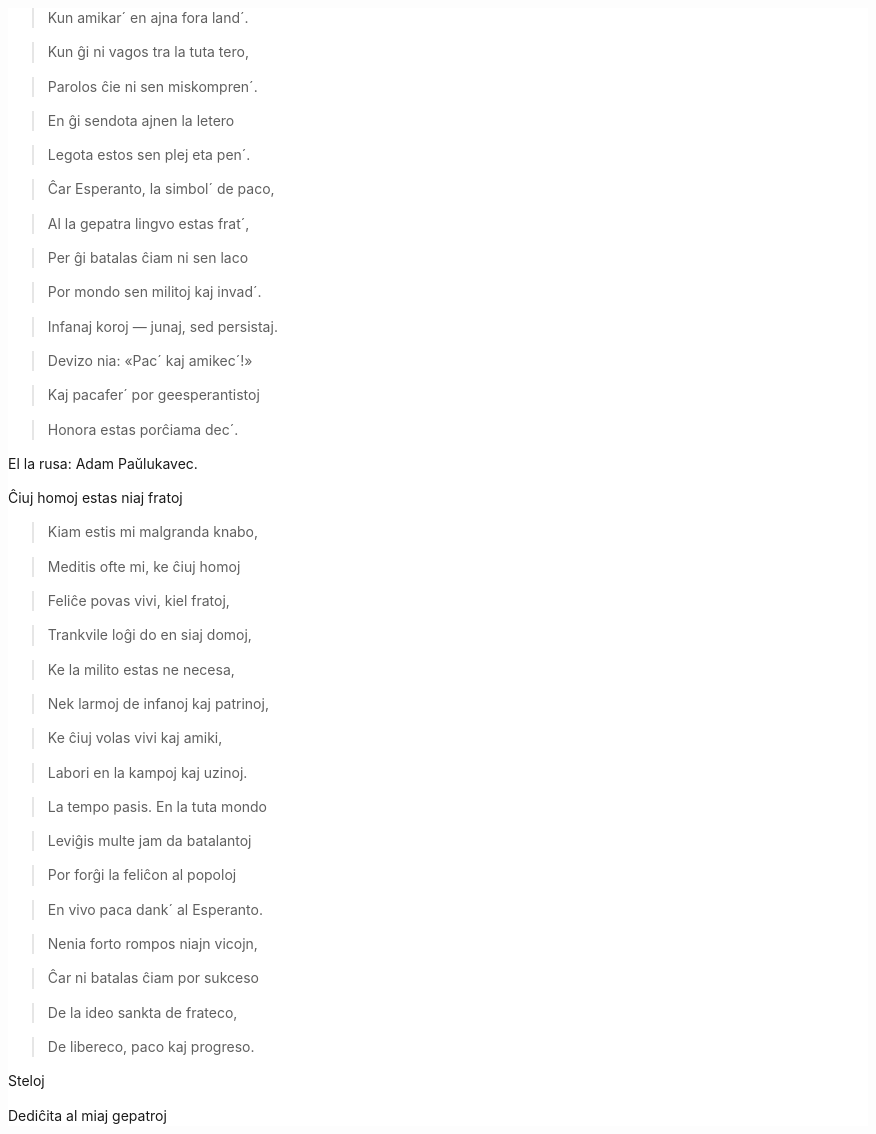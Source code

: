 > Kun amikar´ en ajna fora land´.

> Kun ĝi ni vagos tra la tuta tero,

> Parolos ĉie ni sen miskompren´.

> En ĝi sendota ajnen la letero

> Legota estos sen plej eta pen´.

> Ĉar Esperanto, la simbol´ de paco,

> Al la gepatra lingvo estas frat´,

> Per ĝi batalas ĉiam ni sen laco

> Por mondo sen militoj kaj invad´.

> Infanaj koroj — junaj, sed persistaj.

> Devizo nia: «Pac´ kaj amikec´\!»

> Kaj pacafer´ por geesperantistoj

> Honora estas porĉiama dec´.

El la rusa: Adam Paŭlukavec.

Ĉiuj homoj estas niaj fratoj

> Kiam estis mi malgranda knabo,

> Meditis ofte mi, ke ĉiuj homoj

> Feliĉe povas vivi, kiel fratoj,

> Trankvile loĝi do en siaj domoj,

> Ke la milito estas ne necesa,

> Nek larmoj de infanoj kaj patrinoj,

> Ke ĉiuj volas vivi kaj amiki,

> Labori en la kampoj kaj uzinoj.

> La tempo pasis. En la tuta mondo

> Leviĝis multe jam da batalantoj

> Por forĝi la feliĉon al popoloj

> En vivo paca dank´ al Esperanto.

> Nenia forto rompos niajn vicojn,

> Ĉar ni batalas ĉiam por sukceso

> De la ideo sankta de frateco,

> De libereco, paco kaj progreso.

Steloj

Dediĉita al miaj gepatroj
